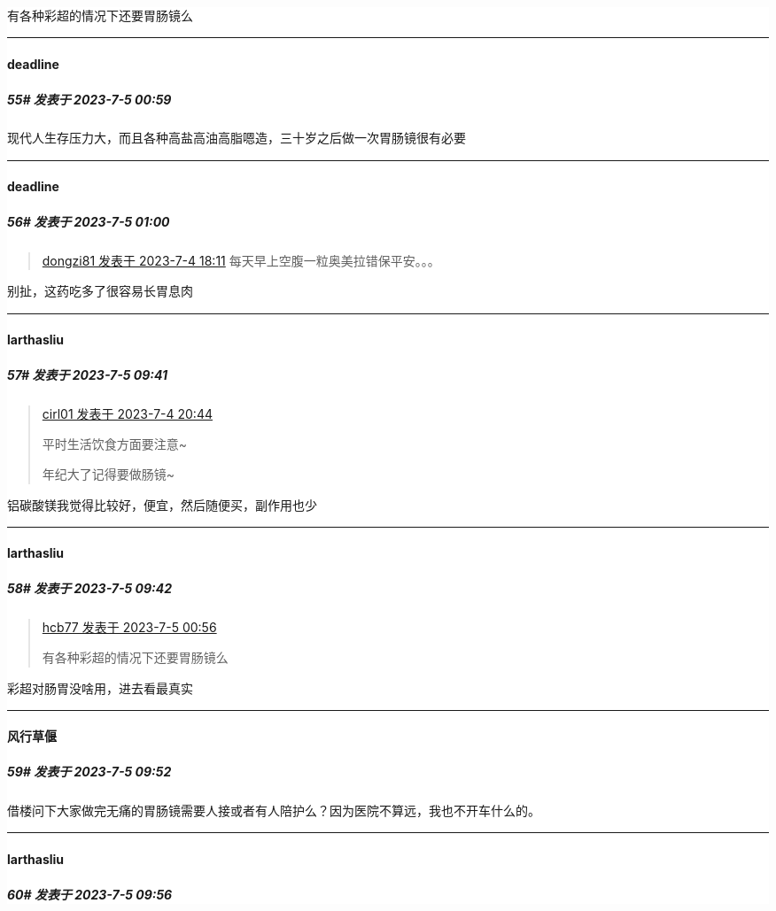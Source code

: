 有各种彩超的情况下还要胃肠镜么

*****

####  deadline  
##### 55#       发表于 2023-7-5 00:59

现代人生存压力大，而且各种高盐高油高脂嗯造，三十岁之后做一次胃肠镜很有必要

*****

####  deadline  
##### 56#       发表于 2023-7-5 01:00

<blockquote><a href="httphttps://bbs.saraba1st.com/2b/forum.php?mod=redirect&amp;goto=findpost&amp;pid=61547885&amp;ptid=2140776" target="_blank">dongzi81 发表于 2023-7-4 18:11</a>
每天早上空腹一粒奥美拉错保平安。。。</blockquote>
别扯，这药吃多了很容易长胃息肉

*****

####  larthasliu  
##### 57#       发表于 2023-7-5 09:41

<blockquote><a href="httphttps://bbs.saraba1st.com/2b/forum.php?mod=redirect&amp;goto=findpost&amp;pid=61549412&amp;ptid=2140776" target="_blank">cirl01 发表于 2023-7-4 20:44</a>

平时生活饮食方面要注意~

年纪大了记得要做肠镜~</blockquote>
铝碳酸镁我觉得比较好，便宜，然后随便买，副作用也少

*****

####  larthasliu  
##### 58#       发表于 2023-7-5 09:42

<blockquote><a href="httphttps://bbs.saraba1st.com/2b/forum.php?mod=redirect&amp;goto=findpost&amp;pid=61551898&amp;ptid=2140776" target="_blank">hcb77 发表于 2023-7-5 00:56</a>

有各种彩超的情况下还要胃肠镜么</blockquote>
彩超对肠胃没啥用，进去看最真实

*****

####  风行草偃  
##### 59#       发表于 2023-7-5 09:52

借楼问下大家做完无痛的胃肠镜需要人接或者有人陪护么？因为医院不算远，我也不开车什么的。

*****

####  larthasliu  
##### 60#       发表于 2023-7-5 09:56
